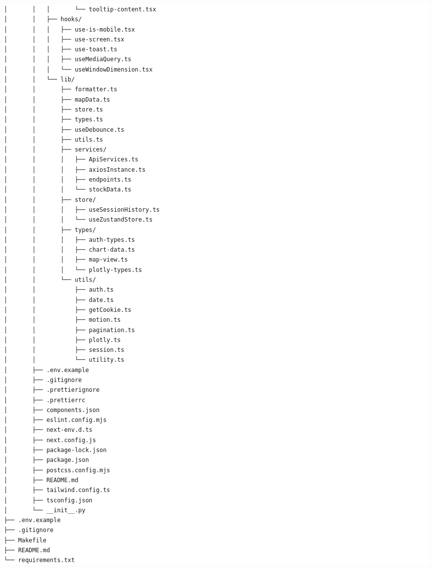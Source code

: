 ```
│       │   │       └── tooltip-content.tsx
│       │   ├── hooks/
│       │   │   ├── use-is-mobile.tsx
│       │   │   ├── use-screen.tsx
│       │   │   ├── use-toast.ts
│       │   │   ├── useMediaQuery.ts
│       │   │   └── useWindowDimension.tsx
│       │   └── lib/
│       │       ├── formatter.ts
│       │       ├── mapData.ts
│       │       ├── store.ts
│       │       ├── types.ts
│       │       ├── useDebounce.ts
│       │       ├── utils.ts
│       │       ├── services/
│       │       │   ├── ApiServices.ts
│       │       │   ├── axiosInstance.ts
│       │       │   ├── endpoints.ts
│       │       │   └── stockData.ts
│       │       ├── store/
│       │       │   ├── useSessionHistory.ts
│       │       │   └── useZustandStore.ts
│       │       ├── types/
│       │       │   ├── auth-types.ts
│       │       │   ├── chart-data.ts
│       │       │   ├── map-view.ts
│       │       │   └── plotly-types.ts
│       │       └── utils/
│       │           ├── auth.ts
│       │           ├── date.ts
│       │           ├── getCookie.ts
│       │           ├── motion.ts
│       │           ├── pagination.ts
│       │           ├── plotly.ts
│       │           ├── session.ts
│       │           └── utility.ts
│       ├── .env.example
│       ├── .gitignore
│       ├── .prettierignore
│       ├── .prettierrc
│       ├── components.json
│       ├── eslint.config.mjs
│       ├── next-env.d.ts
│       ├── next.config.js
│       ├── package-lock.json
│       ├── package.json
│       ├── postcss.config.mjs
│       ├── README.md
│       ├── tailwind.config.ts
│       ├── tsconfig.json
│       └── __init__.py
├── .env.example                 
├── .gitignore
├── Makefile
├── README.md
└── requirements.txt
```
